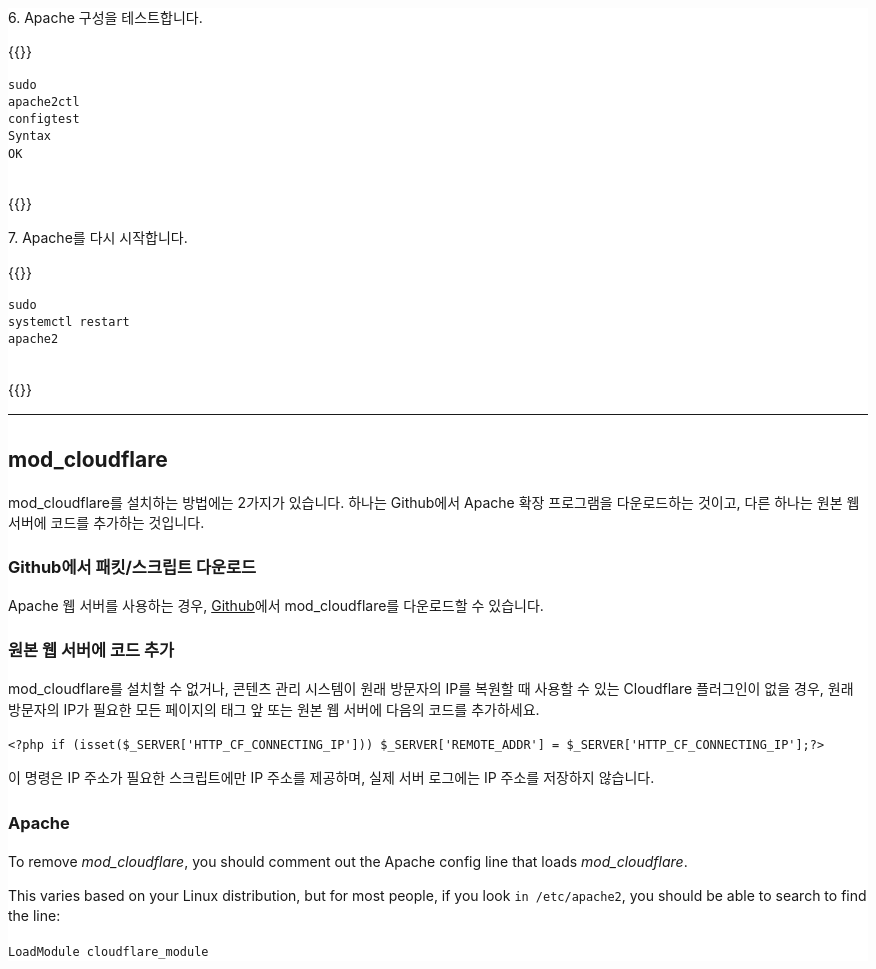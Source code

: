 6\. Apache 구성을 테스트합니다.


{{<raw>}}<pre class="CodeBlock CodeBlock-with-rows CodeBlock-scrolls-horizontally CodeBlock-is-light-in-light-theme CodeBlock--language-txt" language="txt"><code><span class="CodeBlock--rows"><span class="CodeBlock--rows-content"><span class="CodeBlock--row"><span class="CodeBlock--row-indicator"></span><div class="CodeBlock--row-content"><span class="CodeBlock--token-plain">sudo apache2ctl configtest</span></div></span><span class="CodeBlock--row"><span class="CodeBlock--row-indicator"></span><div class="CodeBlock--row-content"><span class="CodeBlock--token-plain">Syntax OK</span></div></span><span class="CodeBlock--row"><span class="CodeBlock--row-indicator"></span><div class="CodeBlock--row-content"><span class="CodeBlock--token-plain">
</span></div></span></span></span></code></pre>{{</raw>}}

7\. Apache를 다시 시작합니다.


{{<raw>}}<pre class="CodeBlock CodeBlock-with-rows CodeBlock-scrolls-horizontally CodeBlock-is-light-in-light-theme CodeBlock--language-txt" language="txt"><code><span class="CodeBlock--rows"><span class="CodeBlock--rows-content"><span class="CodeBlock--row"><span class="CodeBlock--row-indicator"></span><div class="CodeBlock--row-content"><span class="CodeBlock--token-plain">sudo systemctl restart apache2</span></div></span><span class="CodeBlock--row"><span class="CodeBlock--row-indicator"></span><div class="CodeBlock--row-content"><span class="CodeBlock--token-plain">
</span></div></span></span></span></code></pre>{{</raw>}}

___

## mod\_cloudflare

mod\_cloudflare를 설치하는 방법에는 2가지가 있습니다. 하나는 Github에서 Apache 확장 프로그램을 다운로드하는 것이고, 다른 하나는 원본 웹 서버에 코드를 추가하는 것입니다.

### Github에서 패킷/스크립트 다운로드

Apache 웹 서버를 사용하는 경우, [Github](https://github.com/cloudflare/mod_cloudflare)에서 mod\_cloudflare를 다운로드할 수 있습니다.

### 원본 웹 서버에 코드 추가

mod\_cloudflare를 설치할 수 없거나, 콘텐츠 관리 시스템이 원래 방문자의 IP를 복원할 때 사용할 수 있는 Cloudflare 플러그인이 없을 경우, 원래 방문자의 IP가 필요한 모든 페이지의 <body> 태그 앞 또는 원본 웹 서버에 다음의 코드를 추가하세요.

`<?php if (isset($_SERVER['HTTP_CF_CONNECTING_IP'])) $_SERVER['REMOTE_ADDR'] = $_SERVER['HTTP_CF_CONNECTING_IP'];?>`

이 명령은 IP 주소가 필요한 스크립트에만 IP 주소를 제공하며, 실제 서버 로그에는 IP 주소를 저장하지 않습니다.

### Apache

To remove _mod\_cloudflare_, you should comment out the Apache config line that loads _mod\_cloudflare_.

This varies based on your Linux distribution, but for most people, if you look `in /etc/apache2`, you should be able to search to find the line:

`LoadModule cloudflare_module`

